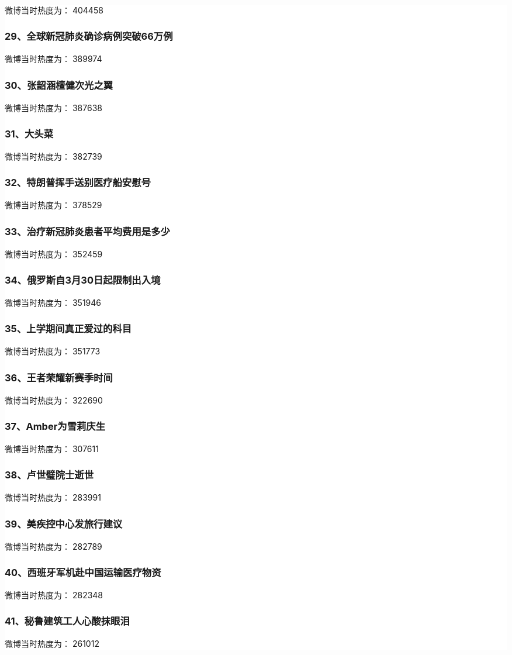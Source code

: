 微博当时热度为： 404458

### 29、全球新冠肺炎确诊病例突破66万例

微博当时热度为： 389974

### 30、张韶涵檀健次光之翼

微博当时热度为： 387638

### 31、大头菜

微博当时热度为： 382739

### 32、特朗普挥手送别医疗船安慰号

微博当时热度为： 378529

### 33、治疗新冠肺炎患者平均费用是多少

微博当时热度为： 352459

### 34、俄罗斯自3月30日起限制出入境

微博当时热度为： 351946

### 35、上学期间真正爱过的科目

微博当时热度为： 351773

### 36、王者荣耀新赛季时间

微博当时热度为： 322690

### 37、Amber为雪莉庆生

微博当时热度为： 307611

### 38、卢世璧院士逝世

微博当时热度为： 283991

### 39、美疾控中心发旅行建议

微博当时热度为： 282789

### 40、西班牙军机赴中国运输医疗物资

微博当时热度为： 282348

### 41、秘鲁建筑工人心酸抹眼泪

微博当时热度为： 261012

